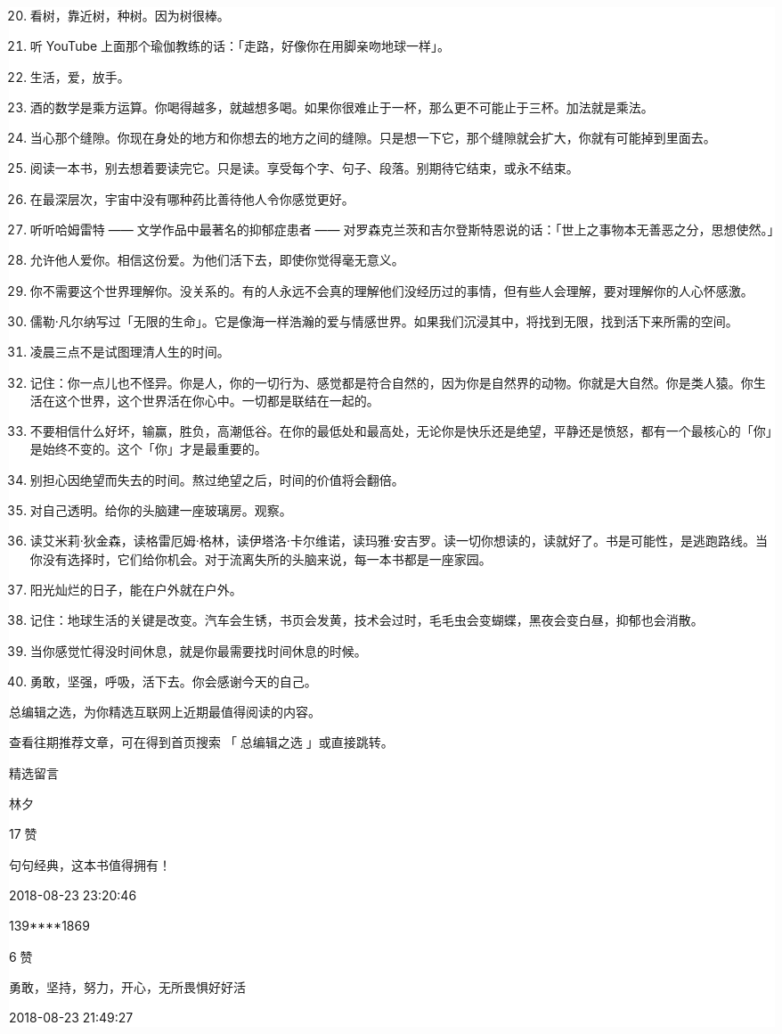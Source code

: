 20. 看树，靠近树，种树。因为树很棒。

21. 听 YouTube 上面那个瑜伽教练的话：「走路，好像你在用脚亲吻地球一样」。

22. 生活，爱，放手。

23. 酒的数学是乘方运算。你喝得越多，就越想多喝。如果你很难止于一杯，那么更不可能止于三杯。加法就是乘法。

24. 当心那个缝隙。你现在身处的地方和你想去的地方之间的缝隙。只是想一下它，那个缝隙就会扩大，你就有可能掉到里面去。

25. 阅读一本书，别去想着要读完它。只是读。享受每个字、句子、段落。别期待它结束，或永不结束。

26. 在最深层次，宇宙中没有哪种药比善待他人令你感觉更好。

27. 听听哈姆雷特 —— 文学作品中最著名的抑郁症患者 —— 对罗森克兰茨和吉尔登斯特恩说的话：「世上之事物本无善恶之分，思想使然。」

28. 允许他人爱你。相信这份爱。为他们活下去，即使你觉得毫无意义。

29. 你不需要这个世界理解你。没关系的。有的人永远不会真的理解他们没经历过的事情，但有些人会理解，要对理解你的人心怀感激。

30. 儒勒·凡尔纳写过「无限的生命」。它是像海一样浩瀚的爱与情感世界。如果我们沉浸其中，将找到无限，找到活下来所需的空间。

31. 凌晨三点不是试图理清人生的时间。

32. 记住：你一点儿也不怪异。你是人，你的一切行为、感觉都是符合自然的，因为你是自然界的动物。你就是大自然。你是类人猿。你生活在这个世界，这个世界活在你心中。一切都是联结在一起的。

33. 不要相信什么好坏，输赢，胜负，高潮低谷。在你的最低处和最高处，无论你是快乐还是绝望，平静还是愤怒，都有一个最核心的「你」是始终不变的。这个「你」才是最重要的。

34. 别担心因绝望而失去的时间。熬过绝望之后，时间的价值将会翻倍。

35. 对自己透明。给你的头脑建一座玻璃房。观察。

36. 读艾米莉·狄金森，读格雷厄姆·格林，读伊塔洛·卡尔维诺，读玛雅·安吉罗。读一切你想读的，读就好了。书是可能性，是逃跑路线。当你没有选择时，它们给你机会。对于流离失所的头脑来说，每一本书都是一座家园。

37. 阳光灿烂的日子，能在户外就在户外。

38. 记住：地球生活的关键是改变。汽车会生锈，书页会发黄，技术会过时，毛毛虫会变蝴蝶，黑夜会变白昼，抑郁也会消散。

39. 当你感觉忙得没时间休息，就是你最需要找时间休息的时候。

40. 勇敢，坚强，呼吸，活下去。你会感谢今天的自己。

总编辑之选，为你精选互联网上近期最值得阅读的内容。

查看往期推荐文章，可在得到首页搜索 「 总编辑之选 」或直接跳转。

精选留言

林夕

17 赞

句句经典，这本书值得拥有！

2018-08-23 23:20:46


139****1869


6 赞

勇敢，坚持，努力，开心，无所畏惧好好活

2018-08-23 21:49:27
